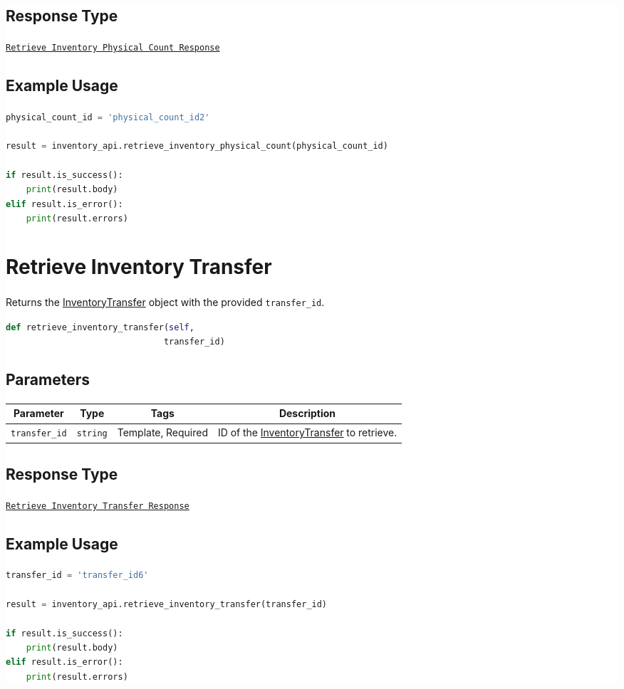 ## Response Type

[`Retrieve Inventory Physical Count Response`](../../doc/models/retrieve-inventory-physical-count-response.md)

## Example Usage

```python
physical_count_id = 'physical_count_id2'

result = inventory_api.retrieve_inventory_physical_count(physical_count_id)

if result.is_success():
    print(result.body)
elif result.is_error():
    print(result.errors)
```


# Retrieve Inventory Transfer

Returns the [InventoryTransfer](../../doc/models/inventory-transfer.md) object
with the provided `transfer_id`.

```python
def retrieve_inventory_transfer(self,
                               transfer_id)
```

## Parameters

| Parameter | Type | Tags | Description |
|  --- | --- | --- | --- |
| `transfer_id` | `string` | Template, Required | ID of the [InventoryTransfer](../../doc/models/inventory-transfer.md) to retrieve. |

## Response Type

[`Retrieve Inventory Transfer Response`](../../doc/models/retrieve-inventory-transfer-response.md)

## Example Usage

```python
transfer_id = 'transfer_id6'

result = inventory_api.retrieve_inventory_transfer(transfer_id)

if result.is_success():
    print(result.body)
elif result.is_error():
    print(result.errors)
```
